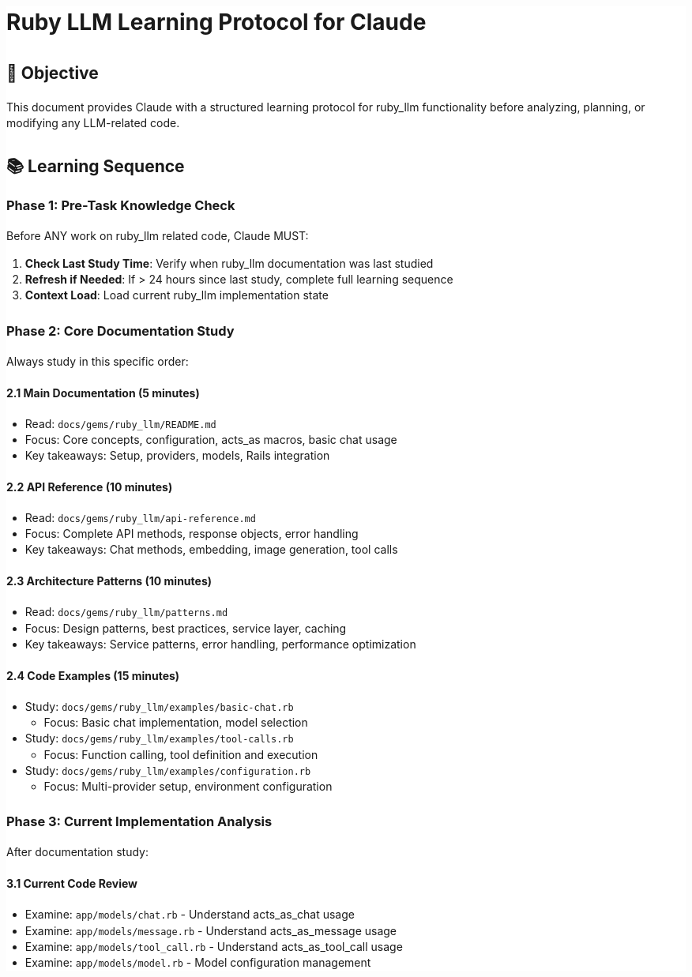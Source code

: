 # Ruby LLM Learning Protocol for Claude

## 🎯 Objective
This document provides Claude with a structured learning protocol for ruby_llm functionality before analyzing, planning, or modifying any LLM-related code.

## 📚 Learning Sequence

### Phase 1: Pre-Task Knowledge Check
Before ANY work on ruby_llm related code, Claude MUST:

1. **Check Last Study Time**: Verify when ruby_llm documentation was last studied
2. **Refresh if Needed**: If > 24 hours since last study, complete full learning sequence
3. **Context Load**: Load current ruby_llm implementation state

### Phase 2: Core Documentation Study
Always study in this specific order:

#### 2.1 Main Documentation (5 minutes)
- Read: `docs/gems/ruby_llm/README.md`
- Focus: Core concepts, configuration, acts_as macros, basic chat usage
- Key takeaways: Setup, providers, models, Rails integration

#### 2.2 API Reference (10 minutes)
- Read: `docs/gems/ruby_llm/api-reference.md`
- Focus: Complete API methods, response objects, error handling
- Key takeaways: Chat methods, embedding, image generation, tool calls

#### 2.3 Architecture Patterns (10 minutes)
- Read: `docs/gems/ruby_llm/patterns.md`
- Focus: Design patterns, best practices, service layer, caching
- Key takeaways: Service patterns, error handling, performance optimization

#### 2.4 Code Examples (15 minutes)
- Study: `docs/gems/ruby_llm/examples/basic-chat.rb`
  - Focus: Basic chat implementation, model selection
- Study: `docs/gems/ruby_llm/examples/tool-calls.rb`
  - Focus: Function calling, tool definition and execution
- Study: `docs/gems/ruby_llm/examples/configuration.rb`
  - Focus: Multi-provider setup, environment configuration

### Phase 3: Current Implementation Analysis
After documentation study:

#### 3.1 Current Code Review
- Examine: `app/models/chat.rb` - Understand acts_as_chat usage
- Examine: `app/models/message.rb` - Understand acts_as_message usage
- Examine: `app/models/tool_call.rb` - Understand acts_as_tool_call usage
- Examine: `app/models/model.rb` - Model configuration management
